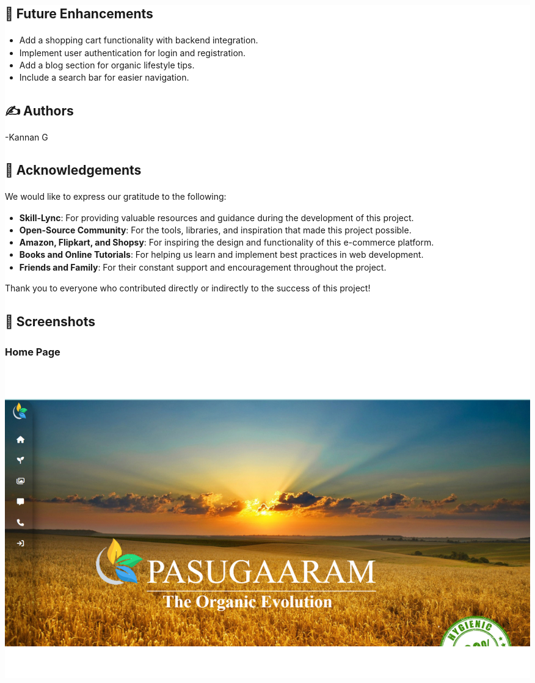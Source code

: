 ## 🚀 Future Enhancements <a name = "Future"></a>

- Add a shopping cart functionality with backend integration.
- Implement user authentication for login and registration.
- Add a blog section for organic lifestyle tips.
- Include a search bar for easier navigation.

## ✍️ Authors <a name = "authors"></a>
-Kannan G

## 🎉 Acknowledgements <a name = "acknowledgement"></a>

We would like to express our gratitude to the following:

- **Skill-Lync**: For providing valuable resources and guidance during the development of this project.
- **Open-Source Community**: For the tools, libraries, and inspiration that made this project possible.
- **Amazon, Flipkart, and Shopsy**: For inspiring the design and functionality of this e-commerce platform.
- **Books and Online Tutorials**: For helping us learn and implement best practices in web development.
- **Friends and Family**: For their constant support and encouragement throughout the project.

Thank you to everyone who contributed directly or indirectly to the success of this project!

## 🎉 Screenshots <a name = "Screenshots"></a>

### Home Page
<img width=900px height=500px src="/screenshot/1.png" alt="screenshots">
